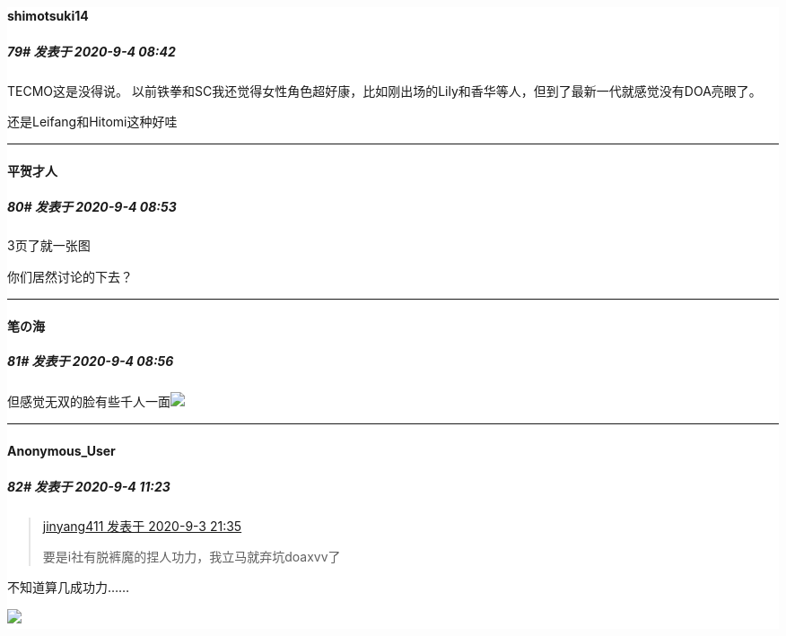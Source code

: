 ####  shimotsuki14  
##### 79#       发表于 2020-9-4 08:42




TECMO这是没得说。
以前铁拳和SC我还觉得女性角色超好康，比如刚出场的Lily和香华等人，但到了最新一代就感觉没有DOA亮眼了。

还是Leifang和Hitomi这种好哇







*****

####  平贺才人  
##### 80#       发表于 2020-9-4 08:53




3页了就一张图


你们居然讨论的下去？







*****

####  笔の海  
##### 81#       发表于 2020-9-4 08:56




但感觉无双的脸有些千人一面<img src="https://static.saraba1st.com/image/smiley/face2017/001.png" referrerpolicy="no-referrer">







*****

####  Anonymous_User  
##### 82#       发表于 2020-9-4 11:23



<blockquote><a href="httphttps://bbs.saraba1st.com/2b/forum.php?mod=redirect&amp;goto=findpost&amp;pid=48633457&amp;ptid=1957941" target="_blank">jinyang411 发表于 2020-9-3 21:35</a>

要是i社有脱裤魔的捏人功力，我立马就弃坑doaxvv了</blockquote>
不知道算几成功力……


<img src="https://img.saraba1st.com/forum/202009/04/112247n8lf88l3vyfmyulp.jpg" referrerpolicy="no-referrer">
